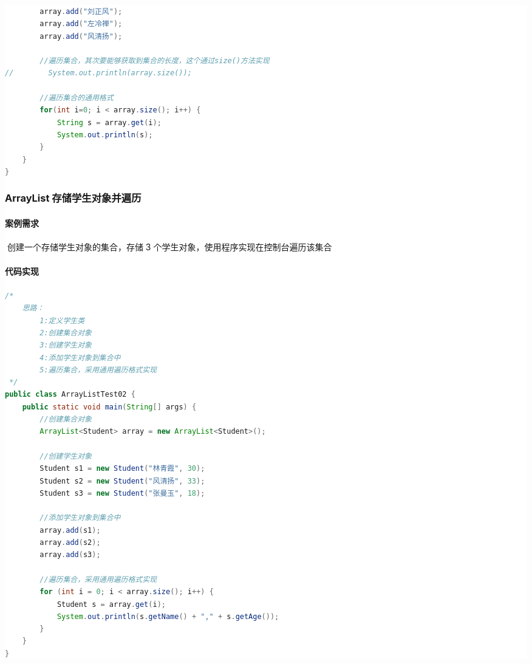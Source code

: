 ```java
        array.add("刘正风");
        array.add("左冷禅");
        array.add("风清扬");

        //遍历集合，其次要能够获取到集合的长度，这个通过size()方法实现
//        System.out.println(array.size());

        //遍历集合的通用格式
        for(int i=0; i < array.size(); i++) {
            String s = array.get(i);
            System.out.println(s);
        }
    }
}
```

### ArrayList 存储学生对象并遍历

#### 案例需求

​ 创建一个存储学生对象的集合，存储 3 个学生对象，使用程序实现在控制台遍历该集合

#### 代码实现

```java
/*
    思路：
        1:定义学生类
        2:创建集合对象
        3:创建学生对象
        4:添加学生对象到集合中
        5:遍历集合，采用通用遍历格式实现
 */
public class ArrayListTest02 {
    public static void main(String[] args) {
        //创建集合对象
        ArrayList<Student> array = new ArrayList<Student>();

        //创建学生对象
        Student s1 = new Student("林青霞", 30);
        Student s2 = new Student("风清扬", 33);
        Student s3 = new Student("张曼玉", 18);

        //添加学生对象到集合中
        array.add(s1);
        array.add(s2);
        array.add(s3);

        //遍历集合，采用通用遍历格式实现
        for (int i = 0; i < array.size(); i++) {
            Student s = array.get(i);
            System.out.println(s.getName() + "," + s.getAge());
        }
    }
}
```
